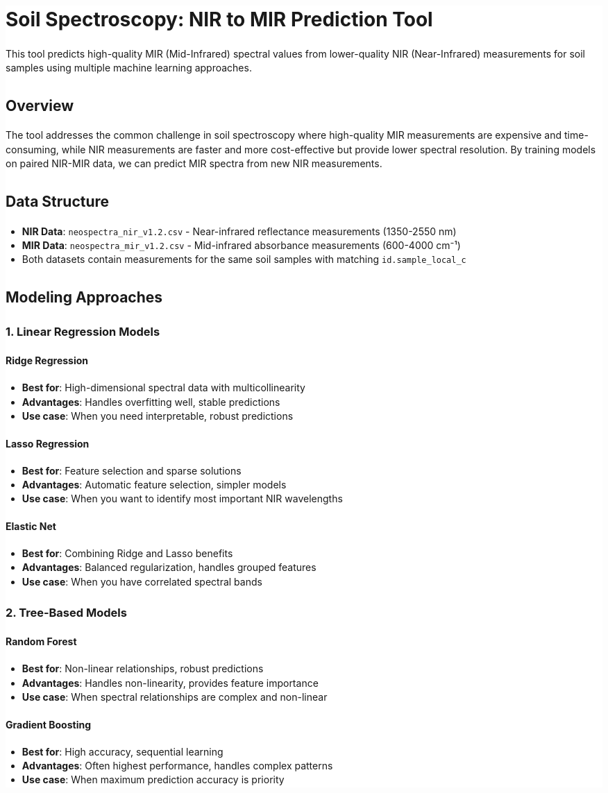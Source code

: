 # Soil Spectroscopy: NIR to MIR Prediction Tool

This tool predicts high-quality MIR (Mid-Infrared) spectral values from lower-quality NIR (Near-Infrared) measurements for soil samples using multiple machine learning approaches.

## Overview

The tool addresses the common challenge in soil spectroscopy where high-quality MIR measurements are expensive and time-consuming, while NIR measurements are faster and more cost-effective but provide lower spectral resolution. By training models on paired NIR-MIR data, we can predict MIR spectra from new NIR measurements.

## Data Structure

- **NIR Data**: `neospectra_nir_v1.2.csv` - Near-infrared reflectance measurements (1350-2550 nm)
- **MIR Data**: `neospectra_mir_v1.2.csv` - Mid-infrared absorbance measurements (600-4000 cm⁻¹)
- Both datasets contain measurements for the same soil samples with matching `id.sample_local_c`

## Modeling Approaches

### 1. Linear Regression Models

#### Ridge Regression
- **Best for**: High-dimensional spectral data with multicollinearity
- **Advantages**: Handles overfitting well, stable predictions
- **Use case**: When you need interpretable, robust predictions

#### Lasso Regression
- **Best for**: Feature selection and sparse solutions
- **Advantages**: Automatic feature selection, simpler models
- **Use case**: When you want to identify most important NIR wavelengths

#### Elastic Net
- **Best for**: Combining Ridge and Lasso benefits
- **Advantages**: Balanced regularization, handles grouped features
- **Use case**: When you have correlated spectral bands

### 2. Tree-Based Models

#### Random Forest
- **Best for**: Non-linear relationships, robust predictions
- **Advantages**: Handles non-linearity, provides feature importance
- **Use case**: When spectral relationships are complex and non-linear

#### Gradient Boosting
- **Best for**: High accuracy, sequential learning
- **Advantages**: Often highest performance, handles complex patterns
- **Use case**: When maximum prediction accuracy is priority
